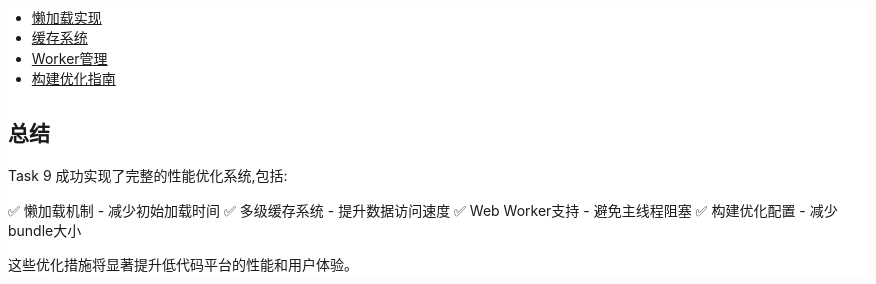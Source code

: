 - [懒加载实现](../../../src/core/loader/DynamicImportManager.ts)
- [缓存系统](../../../src/core/cache/README.md)
- [Worker管理](../../../src/core/workers/WorkerManager.ts)
- [构建优化指南](../../../src/core/config/BUILD_OPTIMIZATION_README.md)

## 总结

Task 9 成功实现了完整的性能优化系统,包括:

✅ 懒加载机制 - 减少初始加载时间
✅ 多级缓存系统 - 提升数据访问速度
✅ Web Worker支持 - 避免主线程阻塞
✅ 构建优化配置 - 减少bundle大小

这些优化措施将显著提升低代码平台的性能和用户体验。
